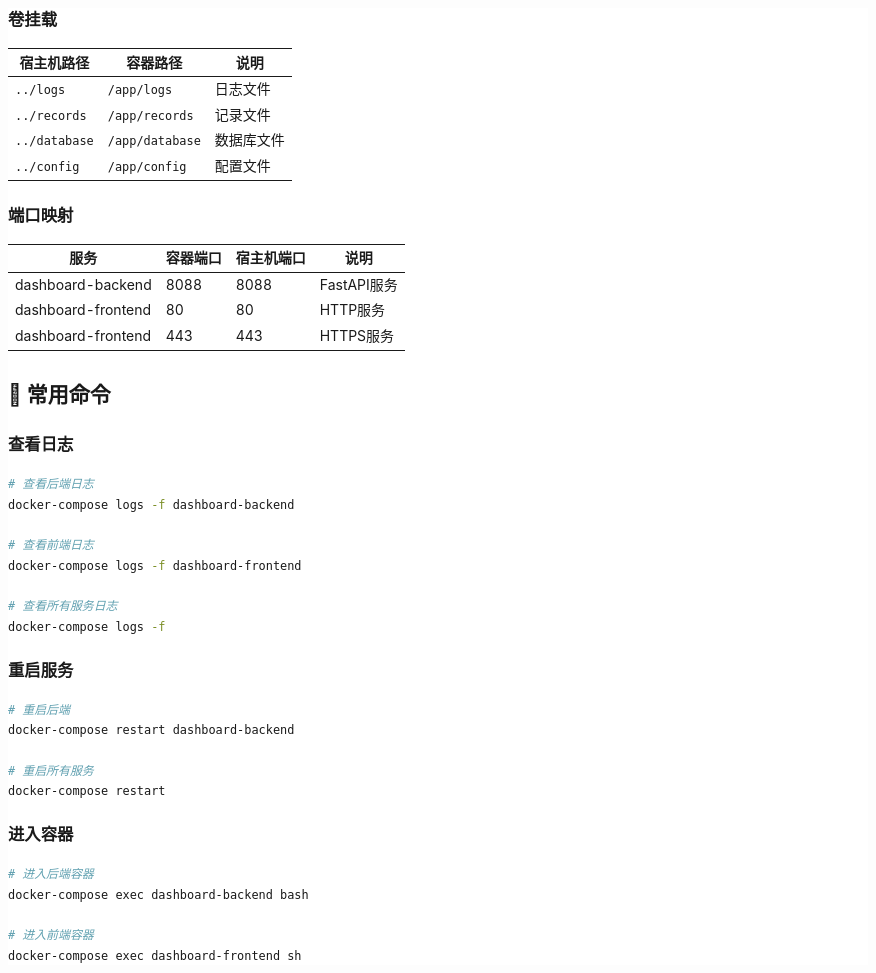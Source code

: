 ### 卷挂载

| 宿主机路径 | 容器路径 | 说明 |
|-----------|---------|------|
| `../logs` | `/app/logs` | 日志文件 |
| `../records` | `/app/records` | 记录文件 |
| `../database` | `/app/database` | 数据库文件 |
| `../config` | `/app/config` | 配置文件 |

### 端口映射

| 服务 | 容器端口 | 宿主机端口 | 说明 |
|-----|---------|-----------|------|
| dashboard-backend | 8088 | 8088 | FastAPI服务 |
| dashboard-frontend | 80 | 80 | HTTP服务 |
| dashboard-frontend | 443 | 443 | HTTPS服务 |

## 🔧 常用命令

### 查看日志
```bash
# 查看后端日志
docker-compose logs -f dashboard-backend

# 查看前端日志
docker-compose logs -f dashboard-frontend

# 查看所有服务日志
docker-compose logs -f
```

### 重启服务
```bash
# 重启后端
docker-compose restart dashboard-backend

# 重启所有服务
docker-compose restart
```

### 进入容器
```bash
# 进入后端容器
docker-compose exec dashboard-backend bash

# 进入前端容器
docker-compose exec dashboard-frontend sh
```
